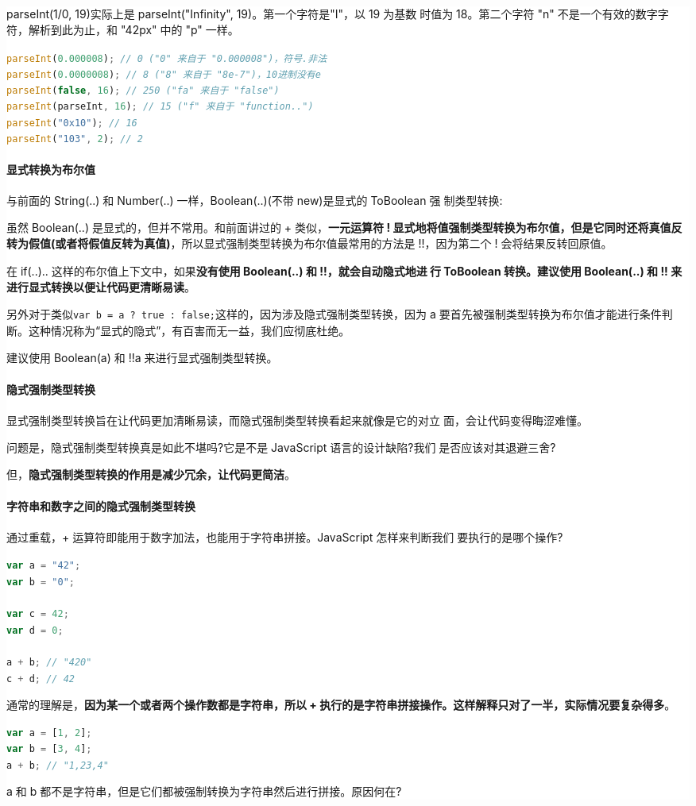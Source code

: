parseInt(1/0, 19)实际上是 parseInt("Infinity", 19)。第一个字符是"I"，以 19 为基数 时值为 18。第二个字符 "n" 不是一个有效的数字字符，解析到此为止，和 "42px" 中的 "p" 一样。

```js
parseInt(0.000008); // 0 ("0" 来自于 "0.000008")，符号.非法
parseInt(0.0000008); // 8 ("8" 来自于 "8e-7")，10进制没有e
parseInt(false, 16); // 250 ("fa" 来自于 "false")
parseInt(parseInt, 16); // 15 ("f" 来自于 "function..")
parseInt("0x10"); // 16
parseInt("103", 2); // 2
```

#### 显式转换为布尔值

与前面的 String(..) 和 Number(..) 一样，Boolean(..)(不带 new)是显式的 ToBoolean 强 制类型转换:

虽然 Boolean(..) 是显式的，但并不常用。和前面讲过的 + 类似，**一元运算符 ! 显式地将值强制类型转换为布尔值，但是它同时还将真值反转为假值(或者将假值反转为真值)**，所以显式强制类型转换为布尔值最常用的方法是 !!，因为第二个 ! 会将结果反转回原值。

在 if(..).. 这样的布尔值上下文中，如果**没有使用 Boolean(..) 和 !!，就会自动隐式地进 行 ToBoolean 转换。建议使用 Boolean(..) 和 !! 来进行显式转换以便让代码更清晰易读**。

另外对于类似`var b = a ? true : false;`这样的，因为涉及隐式强制类型转换，因为 a 要首先被强制类型转换为布尔值才能进行条件判 断。这种情况称为“显式的隐式”，有百害而无一益，我们应彻底杜绝。

建议使用 Boolean(a) 和 !!a 来进行显式强制类型转换。

#### 隐式强制类型转换

显式强制类型转换旨在让代码更加清晰易读，而隐式强制类型转换看起来就像是它的对立 面，会让代码变得晦涩难懂。

问题是，隐式强制类型转换真是如此不堪吗?它是不是 JavaScript 语言的设计缺陷?我们 是否应该对其退避三舍?

但，**隐式强制类型转换的作用是减少冗余，让代码更简洁**。

#### 字符串和数字之间的隐式强制类型转换

通过重载，+ 运算符即能用于数字加法，也能用于字符串拼接。JavaScript 怎样来判断我们 要执行的是哪个操作?

```js
var a = "42";
var b = "0";

var c = 42;
var d = 0;

a + b; // "420"
c + d; // 42
```

通常的理解是，**因为某一个或者两个操作数都是字符串，所以 + 执行的是字符串拼接操作。这样解释只对了一半，实际情况要复杂得多**。

```js
var a = [1, 2];
var b = [3, 4];
a + b; // "1,23,4"
```

a 和 b 都不是字符串，但是它们都被强制转换为字符串然后进行拼接。原因何在?
